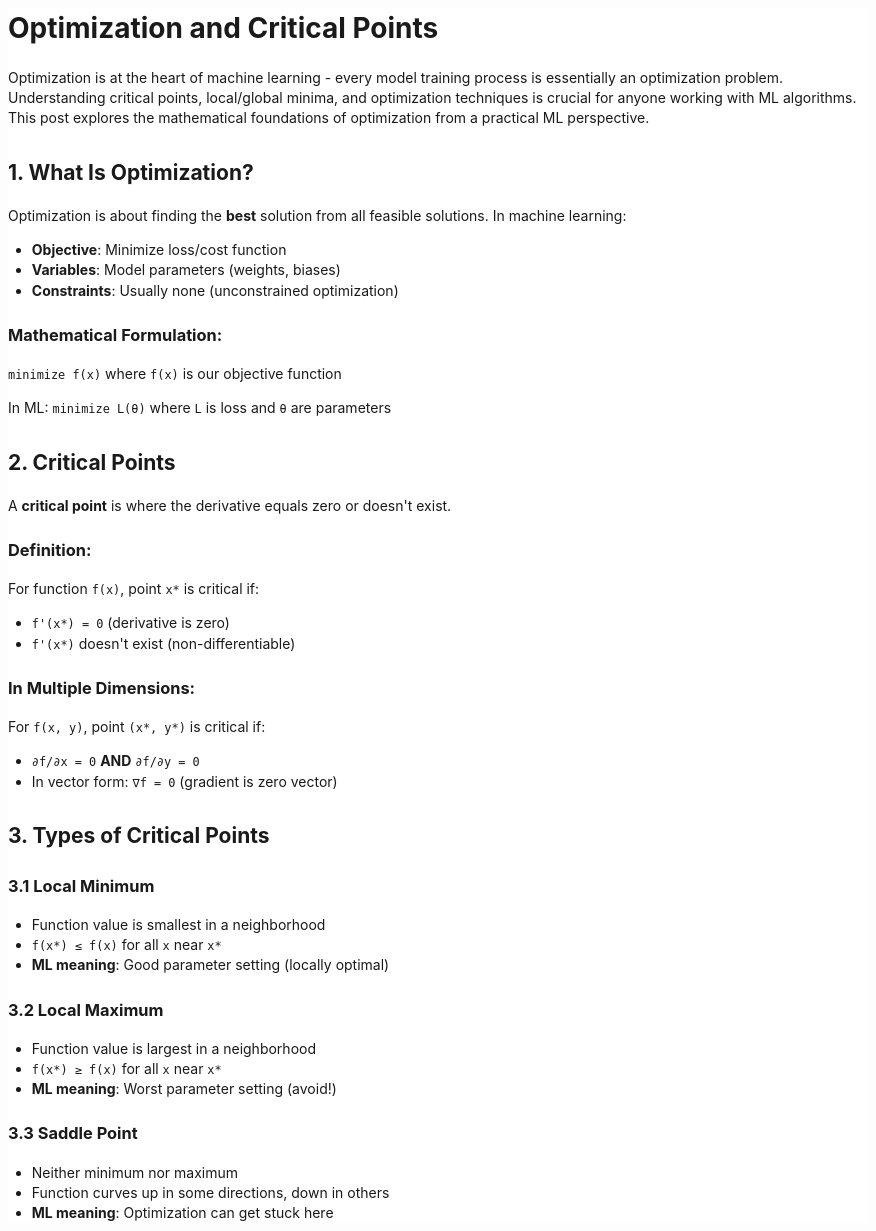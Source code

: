# Optimization and Critical Points

Optimization is at the heart of machine learning - every model training process is essentially an optimization problem. Understanding critical points, local/global minima, and optimization techniques is crucial for anyone working with ML algorithms. This post explores the mathematical foundations of optimization from a practical ML perspective.

## 1. What Is Optimization?

Optimization is about finding the **best** solution from all feasible solutions. In machine learning:
- **Objective**: Minimize loss/cost function
- **Variables**: Model parameters (weights, biases)
- **Constraints**: Usually none (unconstrained optimization)

### Mathematical Formulation:
`minimize f(x)` where `f(x)` is our objective function

In ML: `minimize L(θ)` where `L` is loss and `θ` are parameters

## 2. Critical Points

A **critical point** is where the derivative equals zero or doesn't exist.

### Definition:
For function `f(x)`, point `x*` is critical if:
- `f'(x*) = 0` (derivative is zero)
- `f'(x*)` doesn't exist (non-differentiable)

### In Multiple Dimensions:
For `f(x, y)`, point `(x*, y*)` is critical if:
- `∂f/∂x = 0` **AND** `∂f/∂y = 0`
- In vector form: `∇f = 0` (gradient is zero vector)

## 3. Types of Critical Points

### 3.1 Local Minimum
- Function value is smallest in a neighborhood
- `f(x*) ≤ f(x)` for all `x` near `x*`
- **ML meaning**: Good parameter setting (locally optimal)

### 3.2 Local Maximum
- Function value is largest in a neighborhood
- `f(x*) ≥ f(x)` for all `x` near `x*`
- **ML meaning**: Worst parameter setting (avoid!)

### 3.3 Saddle Point
- Neither minimum nor maximum
- Function curves up in some directions, down in others
- **ML meaning**: Optimization can get stuck here

